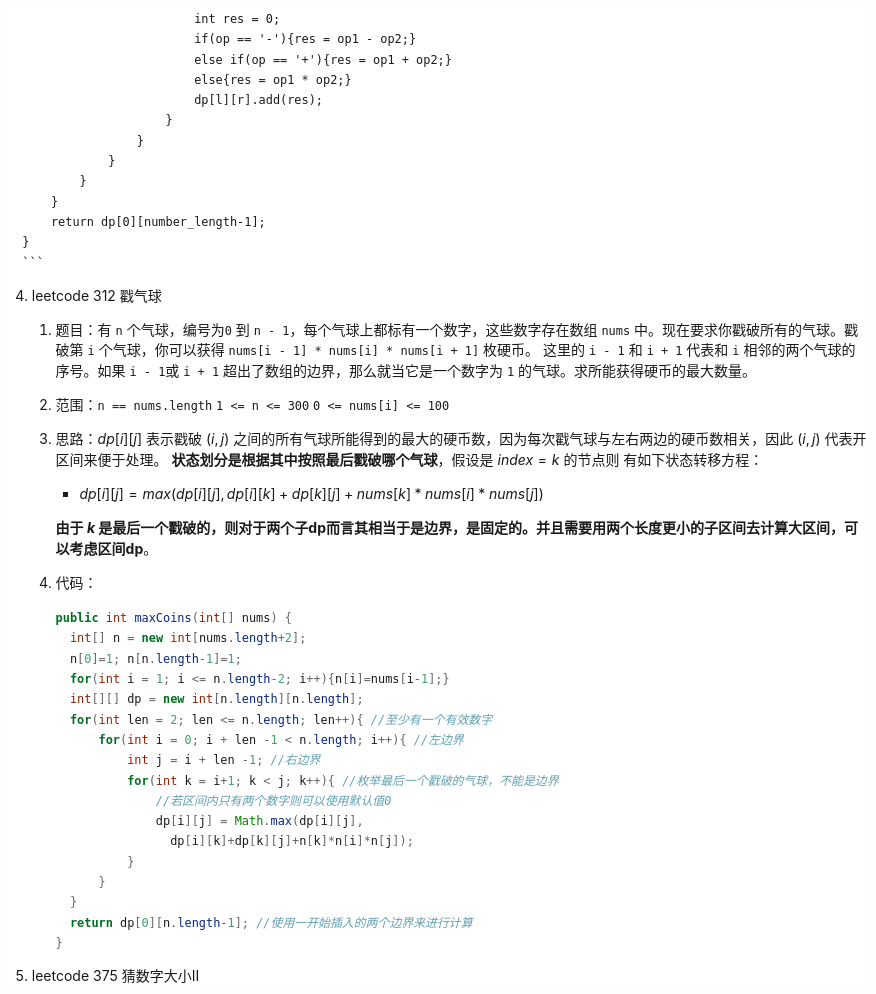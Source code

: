                              int res = 0;
                              if(op == '-'){res = op1 - op2;}
                              else if(op == '+'){res = op1 + op2;}
                              else{res = op1 * op2;}
                              dp[l][r].add(res);
                          }
                      }
                  }
              }
          }
          return dp[0][number_length-1];
      }
      ```
      
      

4. leetcode 312 戳气球

   1. 题目：有 `n` 个气球，编号为`0` 到 `n - 1`，每个气球上都标有一个数字，这些数字存在数组 `nums` 中。现在要求你戳破所有的气球。戳破第 `i` 个气球，你可以获得 `nums[i - 1] * nums[i] * nums[i + 1]` 枚硬币。 这里的 `i - 1` 和 `i + 1` 代表和 `i` 相邻的两个气球的序号。如果 `i - 1`或 `i + 1` 超出了数组的边界，那么就当它是一个数字为 `1` 的气球。求所能获得硬币的最大数量。

   2. 范围：`n == nums.length`  `1 <= n <= 300` `0 <= nums[i] <= 100`

   3. 思路：$dp[i][j]$ 表示戳破 $(i,j)$ 之间的所有气球所能得到的最大的硬币数，因为每次戳气球与左右两边的硬币数相关，因此 $(i,j)$ 代表开区间来便于处理。 **状态划分是根据其中按照最后戳破哪个气球**，假设是 $index=k$ 的节点则 有如下状态转移方程：

      * $dp[i][j] = max(dp[i][j], dp[i][k]+dp[k][j]+nums[k]*nums[i]*nums[j])$

      **由于 $k$ 是最后一个戳破的，则对于两个子dp而言其相当于是边界，是固定的。**并且需要用两个长度更小的子区间去计算大区间，可以考虑**区间dp**。

   4. 代码：

      ```java
      public int maxCoins(int[] nums) {
        int[] n = new int[nums.length+2];
        n[0]=1; n[n.length-1]=1;
        for(int i = 1; i <= n.length-2; i++){n[i]=nums[i-1];}
        int[][] dp = new int[n.length][n.length];
        for(int len = 2; len <= n.length; len++){ //至少有一个有效数字
            for(int i = 0; i + len -1 < n.length; i++){ //左边界
                int j = i + len -1; //右边界
                for(int k = i+1; k < j; k++){ //枚举最后一个戳破的气球，不能是边界
                    //若区间内只有两个数字则可以使用默认值0
                    dp[i][j] = Math.max(dp[i][j], 
                      dp[i][k]+dp[k][j]+n[k]*n[i]*n[j]);
                }
            }
        }
        return dp[0][n.length-1]; //使用一开始插入的两个边界来进行计算
      }
      ```

      

5. leetcode 375 猜数字大小II
